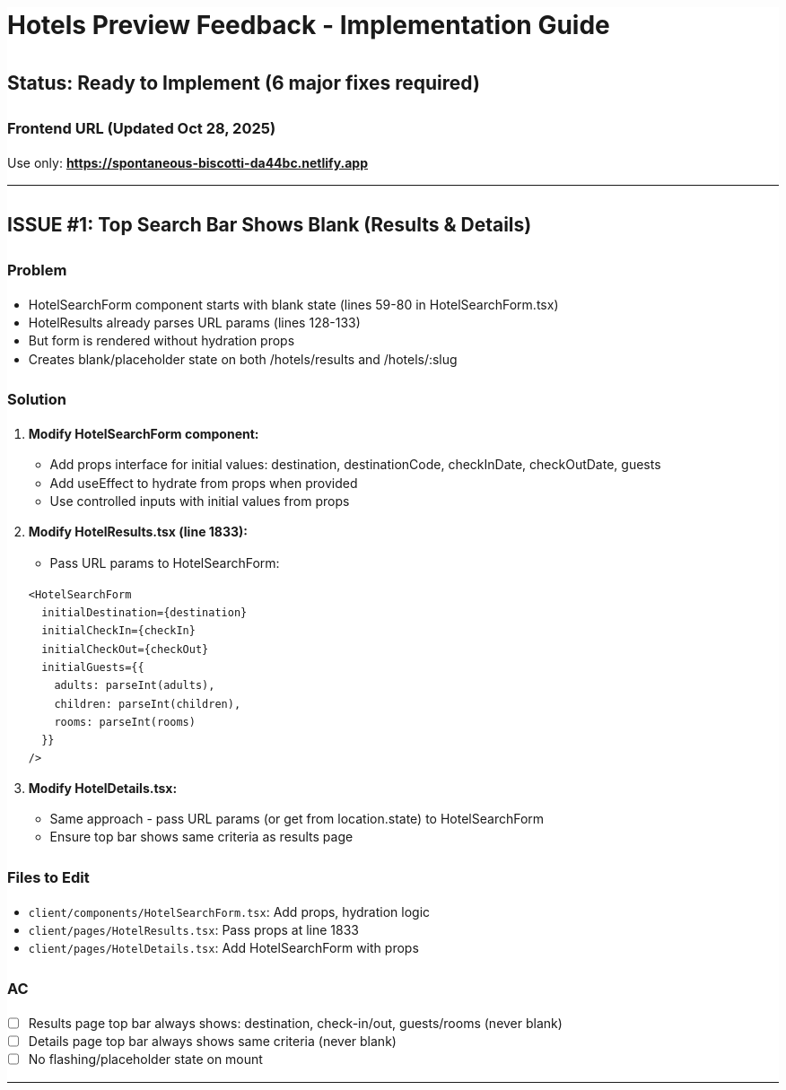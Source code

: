 # Hotels Preview Feedback - Implementation Guide

## Status: Ready to Implement (6 major fixes required)

### Frontend URL (Updated Oct 28, 2025)
Use only: **https://spontaneous-biscotti-da44bc.netlify.app**

---

## ISSUE #1: Top Search Bar Shows Blank (Results & Details)

### Problem
- HotelSearchForm component starts with blank state (lines 59-80 in HotelSearchForm.tsx)
- HotelResults already parses URL params (lines 128-133)
- But form is rendered without hydration props
- Creates blank/placeholder state on both /hotels/results and /hotels/:slug

### Solution
1. **Modify HotelSearchForm component:**
   - Add props interface for initial values: destination, destinationCode, checkInDate, checkOutDate, guests
   - Add useEffect to hydrate from props when provided
   - Use controlled inputs with initial values from props

2. **Modify HotelResults.tsx (line 1833):**
   - Pass URL params to HotelSearchForm:
   ```tsx
   <HotelSearchForm 
     initialDestination={destination}
     initialCheckIn={checkIn}
     initialCheckOut={checkOut}
     initialGuests={{ 
       adults: parseInt(adults), 
       children: parseInt(children), 
       rooms: parseInt(rooms) 
     }}
   />
   ```

3. **Modify HotelDetails.tsx:**
   - Same approach - pass URL params (or get from location.state) to HotelSearchForm
   - Ensure top bar shows same criteria as results page

### Files to Edit
- `client/components/HotelSearchForm.tsx`: Add props, hydration logic
- `client/pages/HotelResults.tsx`: Pass props at line 1833
- `client/pages/HotelDetails.tsx`: Add HotelSearchForm with props

### AC
- [ ] Results page top bar always shows: destination, check-in/out, guests/rooms (never blank)
- [ ] Details page top bar always shows same criteria (never blank)
- [ ] No flashing/placeholder state on mount

---